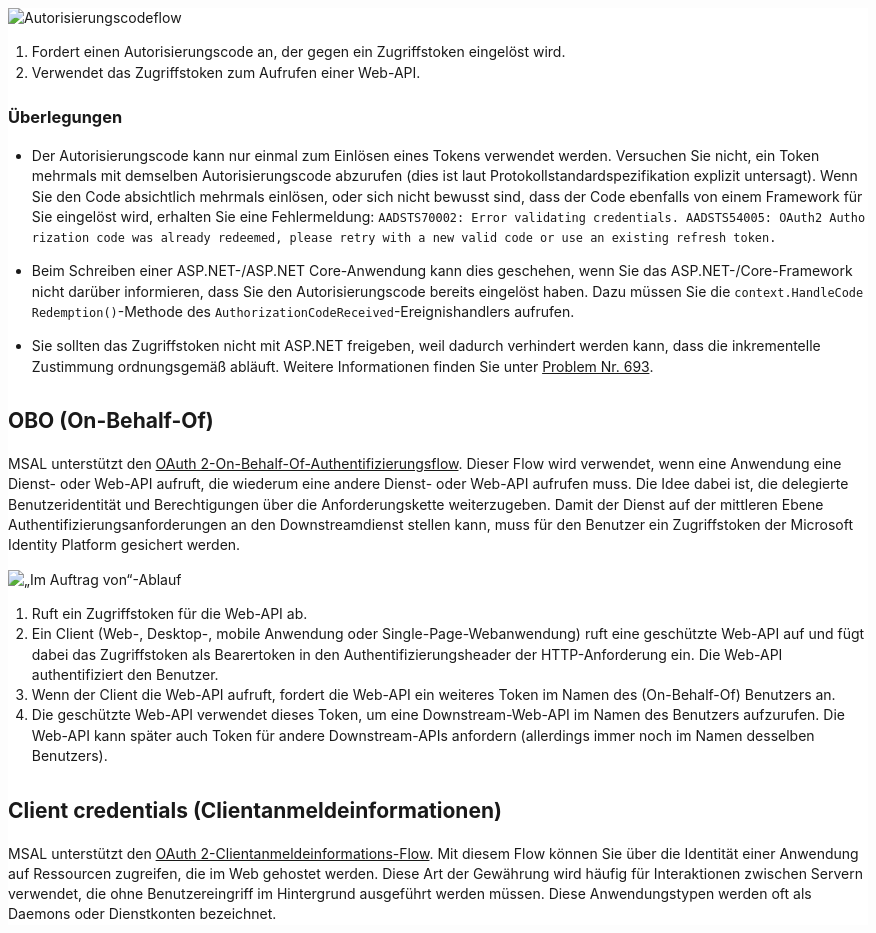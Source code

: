 ![Autorisierungscodeflow](media/msal-authentication-flows/authorization-code.png)

1. Fordert einen Autorisierungscode an, der gegen ein Zugriffstoken eingelöst wird.
2. Verwendet das Zugriffstoken zum Aufrufen einer Web-API.

### <a name="considerations"></a>Überlegungen
- Der Autorisierungscode kann nur einmal zum Einlösen eines Tokens verwendet werden. Versuchen Sie nicht, ein Token mehrmals mit demselben Autorisierungscode abzurufen (dies ist laut Protokollstandardspezifikation explizit untersagt). Wenn Sie den Code absichtlich mehrmals einlösen, oder sich nicht bewusst sind, dass der Code ebenfalls von einem Framework für Sie eingelöst wird, erhalten Sie eine Fehlermeldung: `AADSTS70002: Error validating credentials. AADSTS54005: OAuth2 Authorization code was already redeemed, please retry with a new valid code or use an existing refresh token.`

- Beim Schreiben einer ASP.NET-/ASP.NET Core-Anwendung kann dies geschehen, wenn Sie das ASP.NET-/Core-Framework nicht darüber informieren, dass Sie den Autorisierungscode bereits eingelöst haben. Dazu müssen Sie die `context.HandleCodeRedemption()`-Methode des `AuthorizationCodeReceived`-Ereignishandlers aufrufen.

- Sie sollten das Zugriffstoken nicht mit ASP.NET freigeben, weil dadurch verhindert werden kann, dass die inkrementelle Zustimmung ordnungsgemäß abläuft.  Weitere Informationen finden Sie unter [Problem Nr. 693](https://github.com/AzureAD/microsoft-authentication-library-for-dotnet/issues/693).

## <a name="on-behalf-of"></a>OBO (On-Behalf-Of)

MSAL unterstützt den [OAuth 2-On-Behalf-Of-Authentifizierungsflow](v2-oauth2-on-behalf-of-flow.md).  Dieser Flow wird verwendet, wenn eine Anwendung eine Dienst- oder Web-API aufruft, die wiederum eine andere Dienst- oder Web-API aufrufen muss. Die Idee dabei ist, die delegierte Benutzeridentität und Berechtigungen über die Anforderungskette weiterzugeben. Damit der Dienst auf der mittleren Ebene Authentifizierungsanforderungen an den Downstreamdienst stellen kann, muss für den Benutzer ein Zugriffstoken der Microsoft Identity Platform gesichert werden.

![„Im Auftrag von“-Ablauf](media/msal-authentication-flows/on-behalf-of.png)

1. Ruft ein Zugriffstoken für die Web-API ab.
2. Ein Client (Web-, Desktop-, mobile Anwendung oder Single-Page-Webanwendung) ruft eine geschützte Web-API auf und fügt dabei das Zugriffstoken als Bearertoken in den Authentifizierungsheader der HTTP-Anforderung ein. Die Web-API authentifiziert den Benutzer.
3. Wenn der Client die Web-API aufruft, fordert die Web-API ein weiteres Token im Namen des (On-Behalf-Of) Benutzers an.  
4. Die geschützte Web-API verwendet dieses Token, um eine Downstream-Web-API im Namen des Benutzers aufzurufen.  Die Web-API kann später auch Token für andere Downstream-APIs anfordern (allerdings immer noch im Namen desselben Benutzers).

## <a name="client-credentials"></a>Client credentials (Clientanmeldeinformationen)

MSAL unterstützt den [OAuth 2-Clientanmeldeinformations-Flow](v2-oauth2-client-creds-grant-flow.md). Mit diesem Flow können Sie über die Identität einer Anwendung auf Ressourcen zugreifen, die im Web gehostet werden. Diese Art der Gewährung wird häufig für Interaktionen zwischen Servern verwendet, die ohne Benutzereingriff im Hintergrund ausgeführt werden müssen. Diese Anwendungstypen werden oft als Daemons oder Dienstkonten bezeichnet. 
